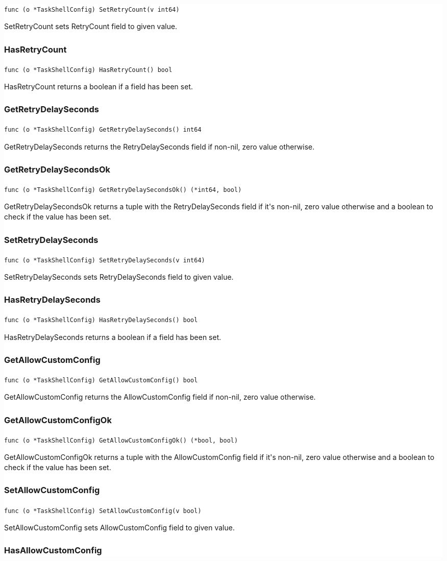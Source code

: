 `func (o *TaskShellConfig) SetRetryCount(v int64)`

SetRetryCount sets RetryCount field to given value.

### HasRetryCount

`func (o *TaskShellConfig) HasRetryCount() bool`

HasRetryCount returns a boolean if a field has been set.

### GetRetryDelaySeconds

`func (o *TaskShellConfig) GetRetryDelaySeconds() int64`

GetRetryDelaySeconds returns the RetryDelaySeconds field if non-nil, zero value otherwise.

### GetRetryDelaySecondsOk

`func (o *TaskShellConfig) GetRetryDelaySecondsOk() (*int64, bool)`

GetRetryDelaySecondsOk returns a tuple with the RetryDelaySeconds field if it's non-nil, zero value otherwise
and a boolean to check if the value has been set.

### SetRetryDelaySeconds

`func (o *TaskShellConfig) SetRetryDelaySeconds(v int64)`

SetRetryDelaySeconds sets RetryDelaySeconds field to given value.

### HasRetryDelaySeconds

`func (o *TaskShellConfig) HasRetryDelaySeconds() bool`

HasRetryDelaySeconds returns a boolean if a field has been set.

### GetAllowCustomConfig

`func (o *TaskShellConfig) GetAllowCustomConfig() bool`

GetAllowCustomConfig returns the AllowCustomConfig field if non-nil, zero value otherwise.

### GetAllowCustomConfigOk

`func (o *TaskShellConfig) GetAllowCustomConfigOk() (*bool, bool)`

GetAllowCustomConfigOk returns a tuple with the AllowCustomConfig field if it's non-nil, zero value otherwise
and a boolean to check if the value has been set.

### SetAllowCustomConfig

`func (o *TaskShellConfig) SetAllowCustomConfig(v bool)`

SetAllowCustomConfig sets AllowCustomConfig field to given value.

### HasAllowCustomConfig
